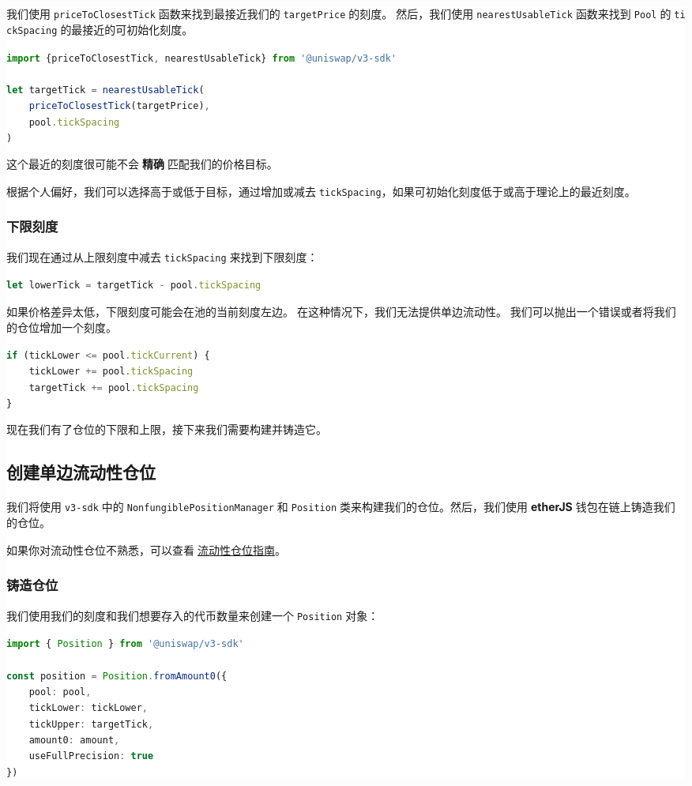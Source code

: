 我们使用 `priceToClosestTick` 函数来找到最接近我们的 `targetPrice` 的刻度。
然后，我们使用 `nearestUsableTick` 函数来找到 `Pool` 的 `tickSpacing` 的最接近的可初始化刻度。

```typescript
import {priceToClosestTick, nearestUsableTick} from '@uniswap/v3-sdk'

let targetTick = nearestUsableTick(
    priceToClosestTick(targetPrice),
    pool.tickSpacing
)
```

这个最近的刻度很可能不会 **精确** 匹配我们的价格目标。

根据个人偏好，我们可以选择高于或低于目标，通过增加或减去 `tickSpacing`，如果可初始化刻度低于或高于理论上的最近刻度。

### 下限刻度

我们现在通过从上限刻度中减去 `tickSpacing` 来找到下限刻度：

```typescript
let lowerTick = targetTick - pool.tickSpacing
```

如果价格差异太低，下限刻度可能会在池的当前刻度左边。
在这种情况下，我们无法提供单边流动性。
我们可以抛出一个错误或者将我们的仓位增加一个刻度。

```typescript
if (tickLower <= pool.tickCurrent) {
    tickLower += pool.tickSpacing
    targetTick += pool.tickSpacing
}
```

现在我们有了仓位的下限和上限，接下来我们需要构建并铸造它。

## 创建单边流动性仓位

我们将使用 `v3-sdk` 中的 `NonfungiblePositionManager` 和 `Position` 类来构建我们的仓位。然后，我们使用 **etherJS** 钱包在链上铸造我们的仓位。

如果你对流动性仓位不熟悉，可以查看 [流动性仓位指南](../liquidity/01-position-data.md)。

### 铸造仓位

我们使用我们的刻度和我们想要存入的代币数量来创建一个 `Position` 对象：

```typescript
import { Position } from '@uniswap/v3-sdk'

const position = Position.fromAmount0({
    pool: pool,
    tickLower: tickLower,
    tickUpper: targetTick,
    amount0: amount,
    useFullPrecision: true
})
```
